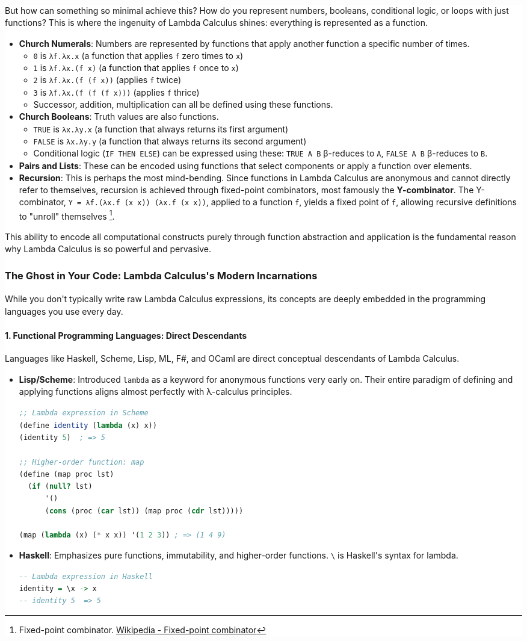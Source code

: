 But how can something so minimal achieve this? How do you represent numbers, booleans, conditional logic, or loops with just functions? This is where the ingenuity of Lambda Calculus shines: everything is represented as a function.

*   **Church Numerals**: Numbers are represented by functions that apply another function a specific number of times.
    *   `0` is `λf.λx.x` (a function that applies `f` zero times to `x`)
    *   `1` is `λf.λx.(f x)` (a function that applies `f` once to `x`)
    *   `2` is `λf.λx.(f (f x))` (applies `f` twice)
    *   `3` is `λf.λx.(f (f (f x)))` (applies `f` thrice)
    *   Successor, addition, multiplication can all be defined using these functions.
*   **Church Booleans**: Truth values are also functions.
    *   `TRUE` is `λx.λy.x` (a function that always returns its first argument)
    *   `FALSE` is `λx.λy.y` (a function that always returns its second argument)
    *   Conditional logic (`IF THEN ELSE`) can be expressed using these: `TRUE A B` β-reduces to `A`, `FALSE A B` β-reduces to `B`.
*   **Pairs and Lists**: These can be encoded using functions that select components or apply a function over elements.
*   **Recursion**: This is perhaps the most mind-bending. Since functions in Lambda Calculus are anonymous and cannot directly refer to themselves, recursion is achieved through fixed-point combinators, most famously the **Y-combinator**. The Y-combinator, `Y = λf.(λx.f (x x)) (λx.f (x x))`, applied to a function `f`, yields a fixed point of `f`, allowing recursive definitions to "unroll" themselves [^y-combinator].

This ability to encode all computational constructs purely through function abstraction and application is the fundamental reason why Lambda Calculus is so powerful and pervasive.

### The Ghost in Your Code: Lambda Calculus's Modern Incarnations

While you don't typically write raw Lambda Calculus expressions, its concepts are deeply embedded in the programming languages you use every day.

#### 1. Functional Programming Languages: Direct Descendants

Languages like Haskell, Scheme, Lisp, ML, F#, and OCaml are direct conceptual descendants of Lambda Calculus.

*   **Lisp/Scheme**: Introduced `lambda` as a keyword for anonymous functions very early on. Their entire paradigm of defining and applying functions aligns almost perfectly with λ-calculus principles.
    ```scheme
    ;; Lambda expression in Scheme
    (define identity (lambda (x) x))
    (identity 5)  ; => 5

    ;; Higher-order function: map
    (define (map proc lst)
      (if (null? lst)
          '()
          (cons (proc (car lst)) (map proc (cdr lst)))))

    (map (lambda (x) (* x x)) '(1 2 3)) ; => (1 4 9)
    ```
*   **Haskell**: Emphasizes pure functions, immutability, and higher-order functions. `\` is Haskell's syntax for lambda.
    ```haskell
    -- Lambda expression in Haskell
    identity = \x -> x
    -- identity 5  => 5


[^church-original]: Church, Alonzo. "An Unsolvable Problem of Elementary Number Theory." *Bulletin of the American Mathematical Society*, vol. 41, no. 5, 1935, pp. 332-333. (More accessible overview: [Wikipedia - Lambda Calculus](https://en.wikipedia.org/wiki/Lambda_calculus))
[^church-turing-thesis]: Church-Turing Thesis. [Wikipedia - Church%E2%80%93Turing_thesis](https://en.wikipedia.org/wiki/Church%E2%80%93Turing_thesis)
[^y-combinator]: Fixed-point combinator. [Wikipedia - Fixed-point combinator](https://en.wikipedia.org/wiki/Fixed-point_combinator#The_Y_combinator)
[^closures]: Closures. [MDN Web Docs - Closures](https://developer.mozilla.org/en-US/docs/Web/JavaScript/Closures) (While MDN focuses on JS, the concept is universal).